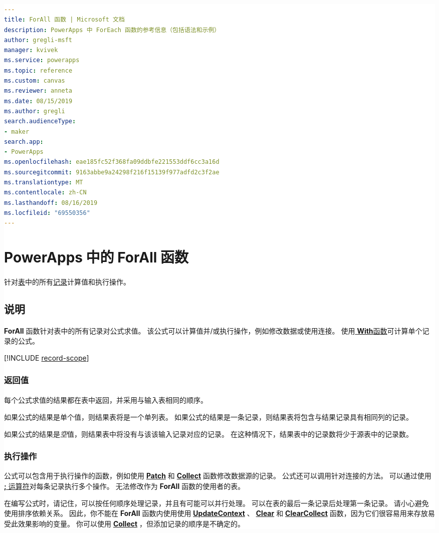 ```yaml
---
title: ForAll 函数 | Microsoft 文档
description: PowerApps 中 ForEach 函数的参考信息（包括语法和示例）
author: gregli-msft
manager: kvivek
ms.service: powerapps
ms.topic: reference
ms.custom: canvas
ms.reviewer: anneta
ms.date: 08/15/2019
ms.author: gregli
search.audienceType:
- maker
search.app:
- PowerApps
ms.openlocfilehash: eae185fc52f368fa09ddbfe221553ddf6cc3a16d
ms.sourcegitcommit: 9163abbe9a24298f216f15139f977adfd2c3f2ae
ms.translationtype: MT
ms.contentlocale: zh-CN
ms.lasthandoff: 08/16/2019
ms.locfileid: "69550356"
---
```

# <a name="forall-function-in-powerapps"></a>PowerApps 中的 ForAll 函数
针对[表](../working-with-tables.md)中的所有[记录](../working-with-tables.md#records)计算值和执行操作。

## <a name="description"></a>说明
**ForAll** 函数针对表中的所有记录对公式求值。  该公式可以计算值并/或执行操作，例如修改数据或使用连接。  使用[ **With**函数](function-with.md)可计算单个记录的公式。

[!INCLUDE [record-scope](../../../includes/record-scope.md)]

### <a name="return-value"></a>返回值
每个公式求值的结果都在表中返回，并采用与输入表相同的顺序。

如果公式的结果是单个值，则结果表将是一个单列表。  如果公式的结果是一条记录，则结果表将包含与结果记录具有相同列的记录。  

如果公式的结果是*空*值，则结果表中将没有与该该输入记录对应的记录。  在这种情况下，结果表中的记录数将少于源表中的记录数。

### <a name="taking-action"></a>执行操作
公式可以包含用于执行操作的函数，例如使用 **[Patch](function-patch.md)** 和 **[Collect](function-clear-collect-clearcollect.md)** 函数修改数据源的记录。  公式还可以调用针对连接的方法。  可以通过使用 [ **;** 运算符](operators.md)对每条记录执行多个操作。 无法修改作为 **ForAll** 函数的使用者的表。

在编写公式时，请记住，可以按任何顺序处理记录，并且有可能可以并行处理。  可以在表的最后一条记录后处理第一条记录。  请小心避免使用排序依赖关系。  因此，你不能在 **ForAll** 函数内使用使用 **[UpdateContext](function-updatecontext.md)** 、 **[Clear](function-clear-collect-clearcollect.md)** 和 **[ClearCollect](function-clear-collect-clearcollect.md)** 函数，因为它们很容易用来存放易受此效果影响的变量。  你可以使用 **[Collect](function-clear-collect-clearcollect.md)** ，但添加记录的顺序是不确定的。
